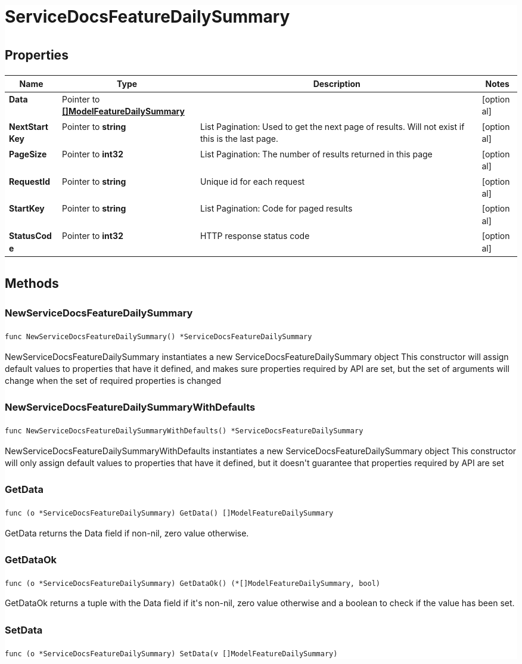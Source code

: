 # ServiceDocsFeatureDailySummary

## Properties

Name | Type | Description | Notes
------------ | ------------- | ------------- | -------------
**Data** | Pointer to [**[]ModelFeatureDailySummary**](ModelFeatureDailySummary.md) |  | [optional] 
**NextStartKey** | Pointer to **string** | List Pagination: Used to get the next page of results. Will not exist if this is the last page. | [optional] 
**PageSize** | Pointer to **int32** | List Pagination: The number of results returned in this page | [optional] 
**RequestId** | Pointer to **string** | Unique id for each request | [optional] 
**StartKey** | Pointer to **string** | List Pagination: Code for paged results | [optional] 
**StatusCode** | Pointer to **int32** | HTTP response status code | [optional] 

## Methods

### NewServiceDocsFeatureDailySummary

`func NewServiceDocsFeatureDailySummary() *ServiceDocsFeatureDailySummary`

NewServiceDocsFeatureDailySummary instantiates a new ServiceDocsFeatureDailySummary object
This constructor will assign default values to properties that have it defined,
and makes sure properties required by API are set, but the set of arguments
will change when the set of required properties is changed

### NewServiceDocsFeatureDailySummaryWithDefaults

`func NewServiceDocsFeatureDailySummaryWithDefaults() *ServiceDocsFeatureDailySummary`

NewServiceDocsFeatureDailySummaryWithDefaults instantiates a new ServiceDocsFeatureDailySummary object
This constructor will only assign default values to properties that have it defined,
but it doesn't guarantee that properties required by API are set

### GetData

`func (o *ServiceDocsFeatureDailySummary) GetData() []ModelFeatureDailySummary`

GetData returns the Data field if non-nil, zero value otherwise.

### GetDataOk

`func (o *ServiceDocsFeatureDailySummary) GetDataOk() (*[]ModelFeatureDailySummary, bool)`

GetDataOk returns a tuple with the Data field if it's non-nil, zero value otherwise
and a boolean to check if the value has been set.

### SetData

`func (o *ServiceDocsFeatureDailySummary) SetData(v []ModelFeatureDailySummary)`
